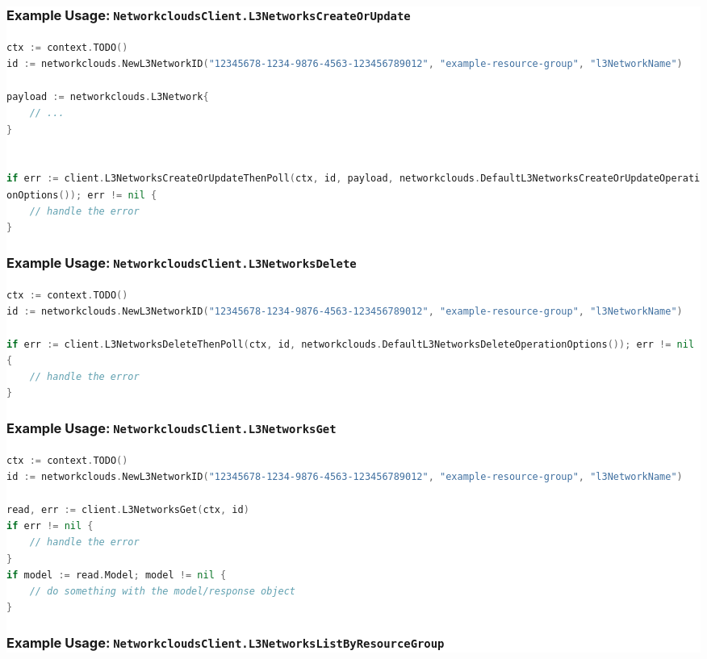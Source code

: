 
### Example Usage: `NetworkcloudsClient.L3NetworksCreateOrUpdate`

```go
ctx := context.TODO()
id := networkclouds.NewL3NetworkID("12345678-1234-9876-4563-123456789012", "example-resource-group", "l3NetworkName")

payload := networkclouds.L3Network{
	// ...
}


if err := client.L3NetworksCreateOrUpdateThenPoll(ctx, id, payload, networkclouds.DefaultL3NetworksCreateOrUpdateOperationOptions()); err != nil {
	// handle the error
}
```


### Example Usage: `NetworkcloudsClient.L3NetworksDelete`

```go
ctx := context.TODO()
id := networkclouds.NewL3NetworkID("12345678-1234-9876-4563-123456789012", "example-resource-group", "l3NetworkName")

if err := client.L3NetworksDeleteThenPoll(ctx, id, networkclouds.DefaultL3NetworksDeleteOperationOptions()); err != nil {
	// handle the error
}
```


### Example Usage: `NetworkcloudsClient.L3NetworksGet`

```go
ctx := context.TODO()
id := networkclouds.NewL3NetworkID("12345678-1234-9876-4563-123456789012", "example-resource-group", "l3NetworkName")

read, err := client.L3NetworksGet(ctx, id)
if err != nil {
	// handle the error
}
if model := read.Model; model != nil {
	// do something with the model/response object
}
```


### Example Usage: `NetworkcloudsClient.L3NetworksListByResourceGroup`
